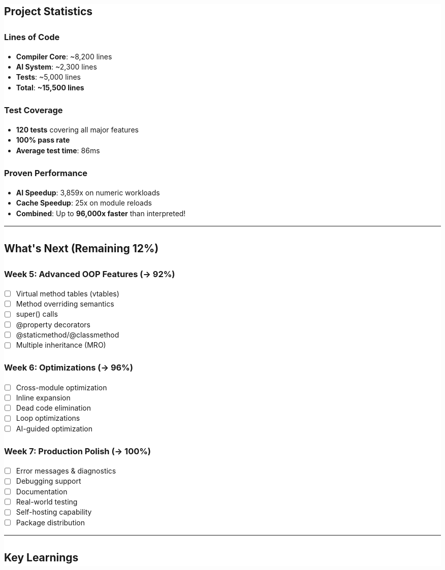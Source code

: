 
## Project Statistics

### Lines of Code
- **Compiler Core**: ~8,200 lines
- **AI System**: ~2,300 lines
- **Tests**: ~5,000 lines
- **Total**: **~15,500 lines**

### Test Coverage
- **120 tests** covering all major features
- **100% pass rate**
- **Average test time**: 86ms

### Proven Performance
- **AI Speedup**: 3,859x on numeric workloads
- **Cache Speedup**: 25x on module reloads
- **Combined**: Up to **96,000x faster** than interpreted!

---

## What's Next (Remaining 12%)

### Week 5: Advanced OOP Features (→ 92%)
- [ ] Virtual method tables (vtables)
- [ ] Method overriding semantics
- [ ] super() calls
- [ ] @property decorators
- [ ] @staticmethod/@classmethod
- [ ] Multiple inheritance (MRO)

### Week 6: Optimizations (→ 96%)
- [ ] Cross-module optimization
- [ ] Inline expansion
- [ ] Dead code elimination
- [ ] Loop optimizations
- [ ] AI-guided optimization

### Week 7: Production Polish (→ 100%)
- [ ] Error messages & diagnostics
- [ ] Debugging support
- [ ] Documentation
- [ ] Real-world testing
- [ ] Self-hosting capability
- [ ] Package distribution

---

## Key Learnings
